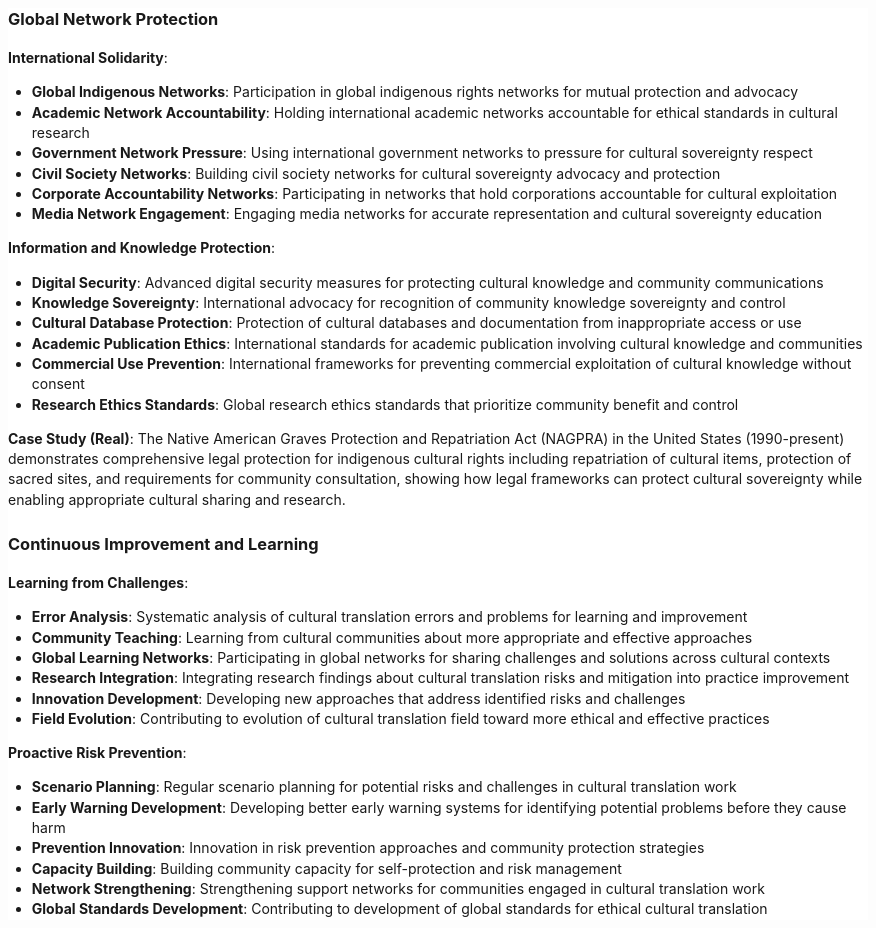 ### Global Network Protection
**International Solidarity**:
- **Global Indigenous Networks**: Participation in global indigenous rights networks for mutual protection and advocacy
- **Academic Network Accountability**: Holding international academic networks accountable for ethical standards in cultural research
- **Government Network Pressure**: Using international government networks to pressure for cultural sovereignty respect
- **Civil Society Networks**: Building civil society networks for cultural sovereignty advocacy and protection
- **Corporate Accountability Networks**: Participating in networks that hold corporations accountable for cultural exploitation
- **Media Network Engagement**: Engaging media networks for accurate representation and cultural sovereignty education

**Information and Knowledge Protection**:
- **Digital Security**: Advanced digital security measures for protecting cultural knowledge and community communications
- **Knowledge Sovereignty**: International advocacy for recognition of community knowledge sovereignty and control
- **Cultural Database Protection**: Protection of cultural databases and documentation from inappropriate access or use
- **Academic Publication Ethics**: International standards for academic publication involving cultural knowledge and communities
- **Commercial Use Prevention**: International frameworks for preventing commercial exploitation of cultural knowledge without consent
- **Research Ethics Standards**: Global research ethics standards that prioritize community benefit and control

**Case Study (Real)**: The Native American Graves Protection and Repatriation Act (NAGPRA) in the United States (1990-present) demonstrates comprehensive legal protection for indigenous cultural rights including repatriation of cultural items, protection of sacred sites, and requirements for community consultation, showing how legal frameworks can protect cultural sovereignty while enabling appropriate cultural sharing and research.

### Continuous Improvement and Learning
**Learning from Challenges**:
- **Error Analysis**: Systematic analysis of cultural translation errors and problems for learning and improvement
- **Community Teaching**: Learning from cultural communities about more appropriate and effective approaches
- **Global Learning Networks**: Participating in global networks for sharing challenges and solutions across cultural contexts
- **Research Integration**: Integrating research findings about cultural translation risks and mitigation into practice improvement
- **Innovation Development**: Developing new approaches that address identified risks and challenges
- **Field Evolution**: Contributing to evolution of cultural translation field toward more ethical and effective practices

**Proactive Risk Prevention**:
- **Scenario Planning**: Regular scenario planning for potential risks and challenges in cultural translation work
- **Early Warning Development**: Developing better early warning systems for identifying potential problems before they cause harm
- **Prevention Innovation**: Innovation in risk prevention approaches and community protection strategies
- **Capacity Building**: Building community capacity for self-protection and risk management
- **Network Strengthening**: Strengthening support networks for communities engaged in cultural translation work
- **Global Standards Development**: Contributing to development of global standards for ethical cultural translation
